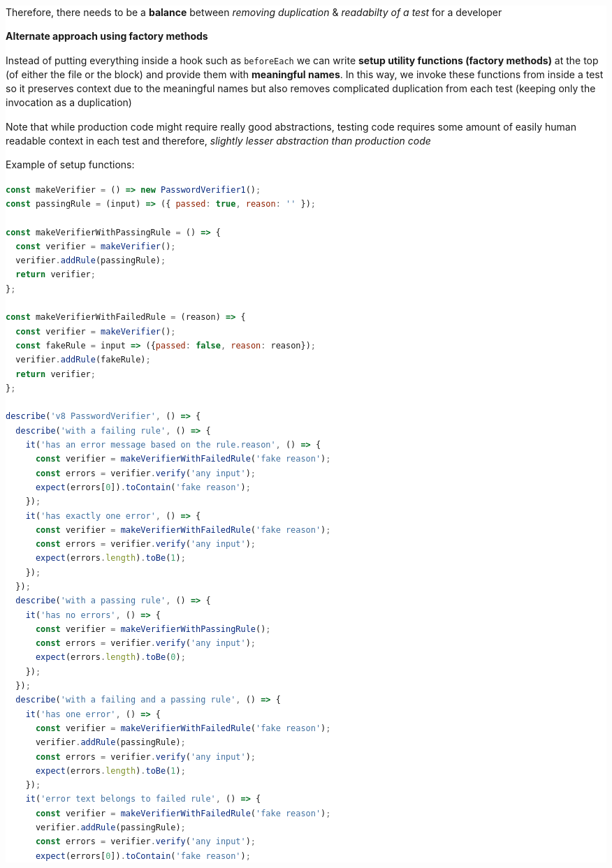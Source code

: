 Therefore, there needs to be a **balance** between *removing duplication* & *readabilty of a test* for a developer

**Alternate approach using factory methods**

Instead of putting everything inside a hook such as `beforeEach` we can write **setup utility functions (factory methods)** at the top (of either the file or the block) and provide them with **meaningful names**. In this way, we invoke these functions from inside a test so it preserves context due to the meaningful names but also removes complicated duplication from each test (keeping only the invocation as a duplication)

Note that while production code might require really good abstractions, testing code requires some amount of easily human readable context in each test and therefore, *slightly lesser abstraction than production code*

Example of setup functions:

```js
const makeVerifier = () => new PasswordVerifier1();
const passingRule = (input) => ({ passed: true, reason: '' });

const makeVerifierWithPassingRule = () => {
  const verifier = makeVerifier();
  verifier.addRule(passingRule);
  return verifier;
};

const makeVerifierWithFailedRule = (reason) => {
  const verifier = makeVerifier();
  const fakeRule = input => ({passed: false, reason: reason});
  verifier.addRule(fakeRule);
  return verifier;
};

describe('v8 PasswordVerifier', () => {
  describe('with a failing rule', () => {
    it('has an error message based on the rule.reason', () => {
      const verifier = makeVerifierWithFailedRule('fake reason');
      const errors = verifier.verify('any input');
      expect(errors[0]).toContain('fake reason');
    });
    it('has exactly one error', () => {
      const verifier = makeVerifierWithFailedRule('fake reason');
      const errors = verifier.verify('any input');
      expect(errors.length).toBe(1);
    });
  });
  describe('with a passing rule', () => {
    it('has no errors', () => {
      const verifier = makeVerifierWithPassingRule();
      const errors = verifier.verify('any input');
      expect(errors.length).toBe(0);
    });
  });
  describe('with a failing and a passing rule', () => {
    it('has one error', () => {
      const verifier = makeVerifierWithFailedRule('fake reason');
      verifier.addRule(passingRule);
      const errors = verifier.verify('any input');
      expect(errors.length).toBe(1);
    });
    it('error text belongs to failed rule', () => {
      const verifier = makeVerifierWithFailedRule('fake reason');
      verifier.addRule(passingRule);
      const errors = verifier.verify('any input');
      expect(errors[0]).toContain('fake reason');
```